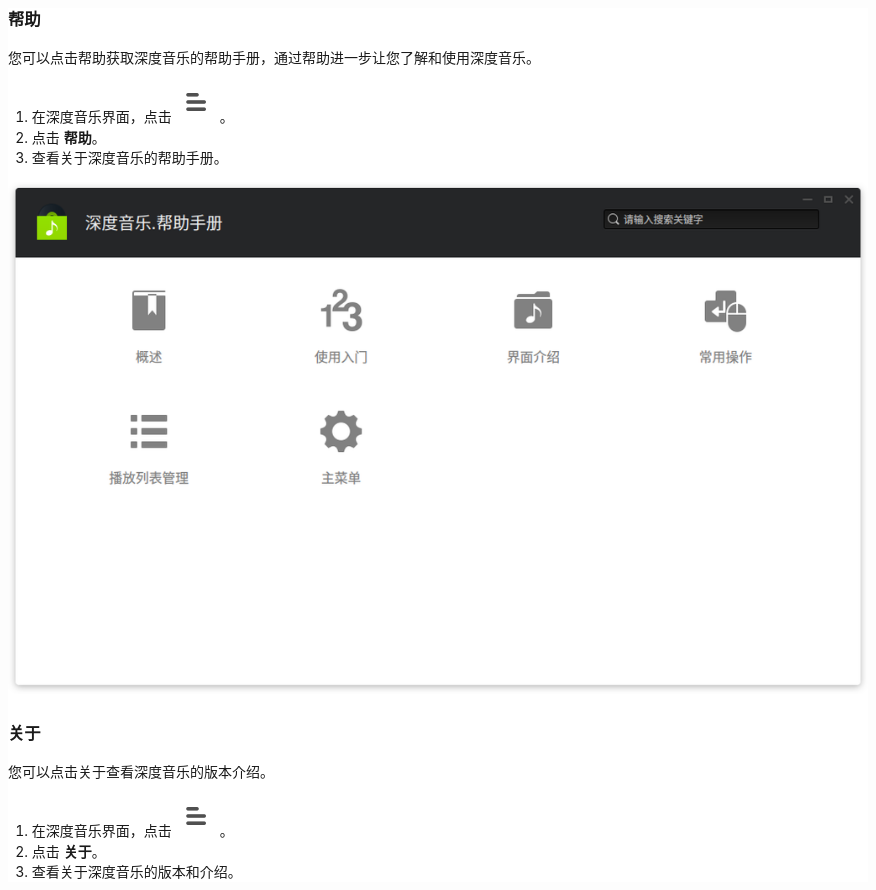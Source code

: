 ### 帮助

您可以点击帮助获取深度音乐的帮助手册，通过帮助进一步让您了解和使用深度音乐。

1. 在深度音乐界面，点击  ![icon_menu](icon/icon_menu.svg) 。
2. 点击 **帮助**。
3. 查看关于深度音乐的帮助手册。

![1|heip](png/help.png)


### 关于

您可以点击关于查看深度音乐的版本介绍。

1. 在深度音乐界面，点击  ![icon_menu](icon/icon_menu.svg) 。
2. 点击 **关于**。
3. 查看关于深度音乐的版本和介绍。

